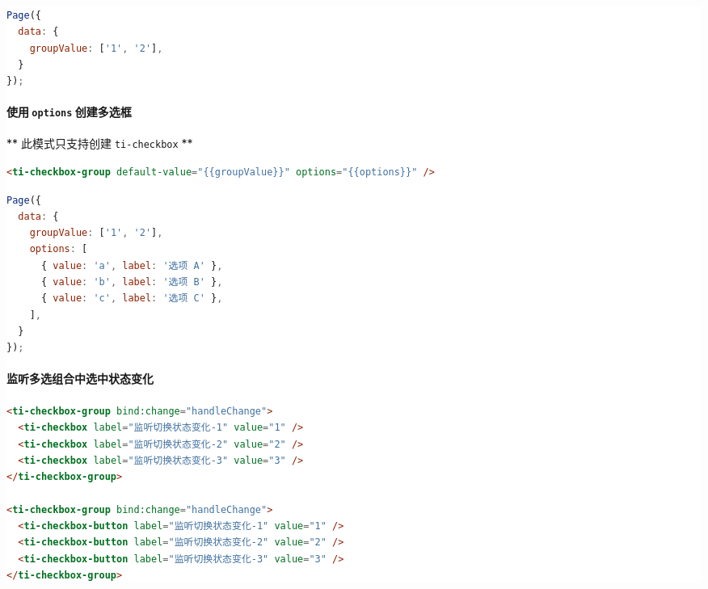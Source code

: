 </TabItem>
<TabItem value="js" label="index.js">

```javascript showLineNumbers
Page({
  data: {
    groupValue: ['1', '2'],
  }
});
```

</TabItem>
</Tabs>

#### 使用 `options` 创建多选框

** 此模式只支持创建 `ti-checkbox` **

<Tabs>
<TabItem value="html" label="index.wxml">

```html showLineNumbers
<ti-checkbox-group default-value="{{groupValue}}" options="{{options}}" />
```

</TabItem>
<TabItem value="js" label="index.js">

```javascript showLineNumbers
Page({
  data: {
    groupValue: ['1', '2'],
    options: [
      { value: 'a', label: '选项 A' },
      { value: 'b', label: '选项 B' },
      { value: 'c', label: '选项 C' },
    ],
  }
});
```

</TabItem>
</Tabs>

#### 监听多选组合中选中状态变化

<Tabs>
<TabItem value="html" label="index.wxml">

```html showLineNumbers
<ti-checkbox-group bind:change="handleChange">
  <ti-checkbox label="监听切换状态变化-1" value="1" />
  <ti-checkbox label="监听切换状态变化-2" value="2" />
  <ti-checkbox label="监听切换状态变化-3" value="3" />
</ti-checkbox-group>

<ti-checkbox-group bind:change="handleChange">
  <ti-checkbox-button label="监听切换状态变化-1" value="1" />
  <ti-checkbox-button label="监听切换状态变化-2" value="2" />
  <ti-checkbox-button label="监听切换状态变化-3" value="3" />
</ti-checkbox-group>
```
